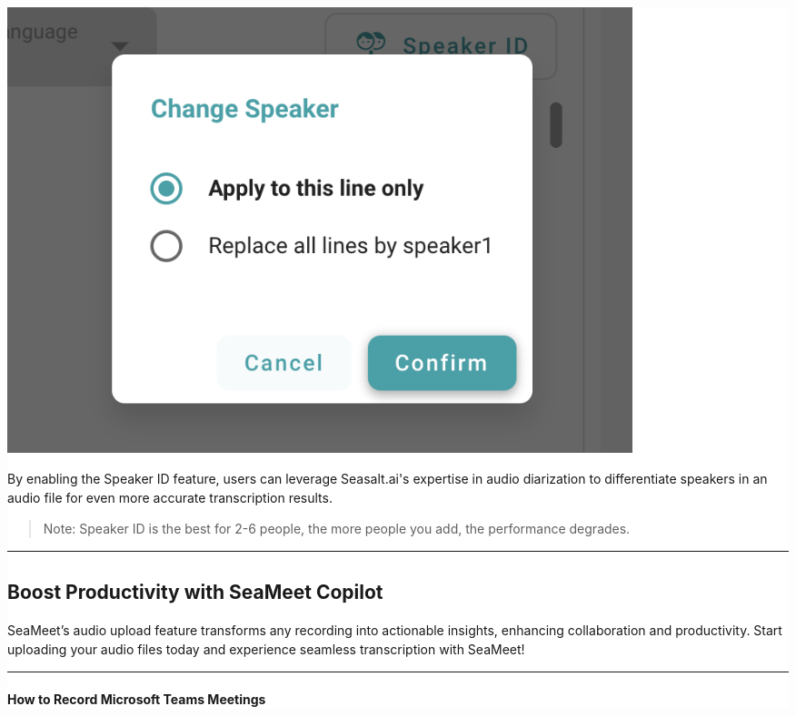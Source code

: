 <img width="80%" src="/images/seameet-en/seameet-audio-upload/change-name-confirmation.png" alt="Change Name Confirmation"/>

</center>

By enabling the Speaker ID feature, users can leverage Seasalt.ai's expertise in audio diarization to differentiate speakers in an audio file for even more accurate transcription results.



> Note: Speaker ID is the best for 2-6 people, the more people you add, the performance degrades.

---

## Boost Productivity with SeaMeet Copilot

SeaMeet’s audio upload feature transforms any recording into actionable insights, enhancing collaboration and productivity. Start uploading your audio files today and experience seamless transcription with SeaMeet!  

---


#### How to Record Microsoft Teams Meetings




